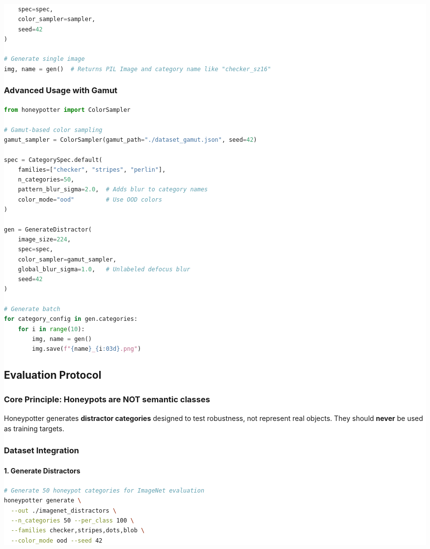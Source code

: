 ```python
    spec=spec,
    color_sampler=sampler,
    seed=42
)

# Generate single image
img, name = gen()  # Returns PIL Image and category name like "checker_sz16"
```

### Advanced Usage with Gamut
```python
from honeypotter import ColorSampler

# Gamut-based color sampling
gamut_sampler = ColorSampler(gamut_path="./dataset_gamut.json", seed=42)

spec = CategorySpec.default(
    families=["checker", "stripes", "perlin"],
    n_categories=50,
    pattern_blur_sigma=2.0,  # Adds blur to category names
    color_mode="ood"         # Use OOD colors
)

gen = GenerateDistractor(
    image_size=224,
    spec=spec, 
    color_sampler=gamut_sampler,
    global_blur_sigma=1.0,   # Unlabeled defocus blur
    seed=42
)

# Generate batch
for category_config in gen.categories:
    for i in range(10):
        img, name = gen()
        img.save(f"{name}_{i:03d}.png")
```

## Evaluation Protocol

### Core Principle: Honeypots are NOT semantic classes
Honeypotter generates **distractor categories** designed to test robustness, not represent real objects. They should **never** be used as training targets.

### Dataset Integration

#### 1. Generate Distractors
```bash
# Generate 50 honeypot categories for ImageNet evaluation
honeypotter generate \
  --out ./imagenet_distractors \
  --n_categories 50 --per_class 100 \
  --families checker,stripes,dots,blob \
  --color_mode ood --seed 42
```
